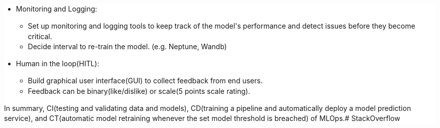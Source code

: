 * Monitoring and Logging:
   * Set up monitoring and logging tools to keep track of the model's performance and detect issues before they become critical. 
   * Decide interval to re-train the model. (e.g. Neptune, Wandb)

* Human in the loop(HITL): 
  * Build graphical user interface(GUI) to collect feedback from end users. 
  * Feedback can be binary(like/dislike) or scale(5 points scale rating). 

In summary, CI(testing and validating data and models), CD(training a pipeline and automatically deploy a model prediction service), and CT(automatic model retraining whenever the set model threshold is breached) of MLOps.# StackOverflow
